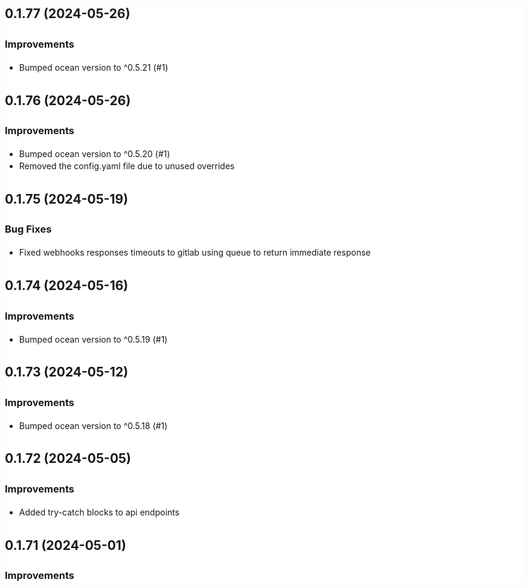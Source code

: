 
## 0.1.77 (2024-05-26)


### Improvements

- Bumped ocean version to ^0.5.21 (#1)


## 0.1.76 (2024-05-26)


### Improvements

- Bumped ocean version to ^0.5.20 (#1)
- Removed the config.yaml file due to unused overrides


## 0.1.75 (2024-05-19)


### Bug Fixes

- Fixed webhooks responses timeouts to gitlab using queue to return immediate response


## 0.1.74 (2024-05-16)


### Improvements

- Bumped ocean version to ^0.5.19 (#1)


## 0.1.73 (2024-05-12)


### Improvements

- Bumped ocean version to ^0.5.18 (#1)


## 0.1.72 (2024-05-05)


### Improvements

- Added try-catch blocks to api endpoints

## 0.1.71 (2024-05-01)


### Improvements

